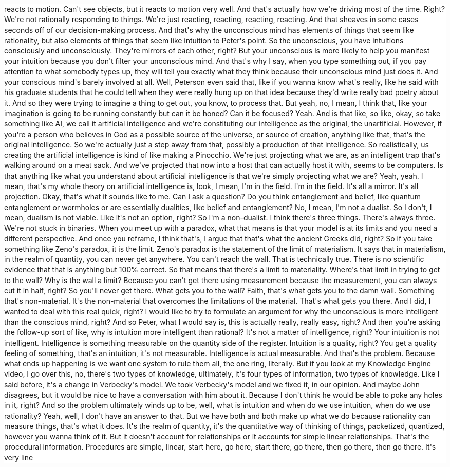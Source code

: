 reacts to motion. Can't see objects, but it reacts to motion very well. And that's actually how we're driving most of the time. Right? We're not rationally responding to things. We're just reacting, reacting, reacting, reacting. And that sheaves in some cases seconds off of our decision-making process. And that's why the unconscious mind has elements of things that seem like rationality, but also elements of things that seem like intuition to Peter's point. So the unconscious, you have intuitions consciously and unconsciously. They're mirrors of each other, right? But your unconscious is more likely to help you manifest your intuition because you don't filter your unconscious mind. And that's why I say, when you type something out, if you pay attention to what somebody types up, they will tell you exactly what they think because their unconscious mind just does it. And your conscious mind's barely involved at all. Well, Peterson even said that, like if you wanna know what's really, like he said with his graduate students that he could tell when they were really hung up on that idea because they'd write really bad poetry about it. And so they were trying to imagine a thing to get out, you know, to process that. But yeah, no, I mean, I think that, like your imagination is going to be running constantly but can it be honed? Can it be focused? Yeah. And is that like, so like, okay, so take something like AI, we call it artificial intelligence and we're constituting our intelligence as the original, the unartificial. However, if you're a person who believes in God as a possible source of the universe, or source of creation, anything like that, that's the original intelligence. So we're actually just a step away from that, possibly a production of that intelligence. So realistically, us creating the artificial intelligence is kind of like making a Pinocchio. We're just projecting what we are, as an intelligent trap that's walking around on a meat sack. And we've projected that now into a host that can actually host it with, seems to be computers. Is that anything like what you understand about artificial intelligence is that we're simply projecting what we are? Yeah, yeah. I mean, that's my whole theory on artificial intelligence is, look, I mean, I'm in the field. I'm in the field. It's all a mirror. It's all projection. Okay, that's what it sounds like to me. Can I ask a question? Do you think entanglement and belief, like quantum entanglement or wormholes or are essentially dualities, like belief and entanglement? No, I mean, I'm not a dualist. So I don't, I mean, dualism is not viable. Like it's not an option, right? So I'm a non-dualist. I think there's three things. There's always three. We're not stuck in binaries. When you meet up with a paradox, what that means is that your model is at its limits and you need a different perspective. And once you reframe, I think that's, I argue that that's what the ancient Greeks did, right? So if you take something like Zeno's paradox, it is the limit. Zeno's paradox is the statement of the limit of materialism. It says that in materialism, in the realm of quantity, you can never get anywhere. You can't reach the wall. That is technically true. There is no scientific evidence that that is anything but 100% correct. So that means that there's a limit to materiality. Where's that limit in trying to get to the wall? Why is the wall a limit? Because you can't get there using measurement because the measurement, you can always cut it in half, right? So you'll never get there. What gets you to the wall? Faith, that's what gets you to the damn wall. Something that's non-material. It's the non-material that overcomes the limitations of the material. That's what gets you there. And I did, I wanted to deal with this real quick, right? I would like to try to formulate an argument for why the unconscious is more intelligent than the conscious mind, right? And so Peter, what I would say is, this is actually really, really easy, right? And then you're asking the follow-up sort of like, why is intuition more intelligent than rational? It's not a matter of intelligence, right? Your intuition is not intelligent. Intelligence is something measurable on the quantity side of the register. Intuition is a quality, right? You get a quality feeling of something, that's an intuition, it's not measurable. Intelligence is actual measurable. And that's the problem. Because what ends up happening is we want one system to rule them all, the one ring, literally. But if you look at my Knowledge Engine video, I go over this, no, there's two types of knowledge, ultimately, it's four types of information, two types of knowledge. Like I said before, it's a change in Verbecky's model. We took Verbecky's model and we fixed it, in our opinion. And maybe John disagrees, but it would be nice to have a conversation with him about it. Because I don't think he would be able to poke any holes in it, right? And so the problem ultimately winds up to be, well, what is intuition and when do we use intuition, when do we use rationality? Yeah, well, I don't have an answer to that. But we have both and both make up what we do because rationality can measure things, that's what it does. It's the realm of quantity, it's the quantitative way of thinking of things, packetized, quantized, however you wanna think of it. But it doesn't account for relationships or it accounts for simple linear relationships. That's the procedural information. Procedures are simple, linear, start here, go here, start there, go there, then go there, then go there. It's very line